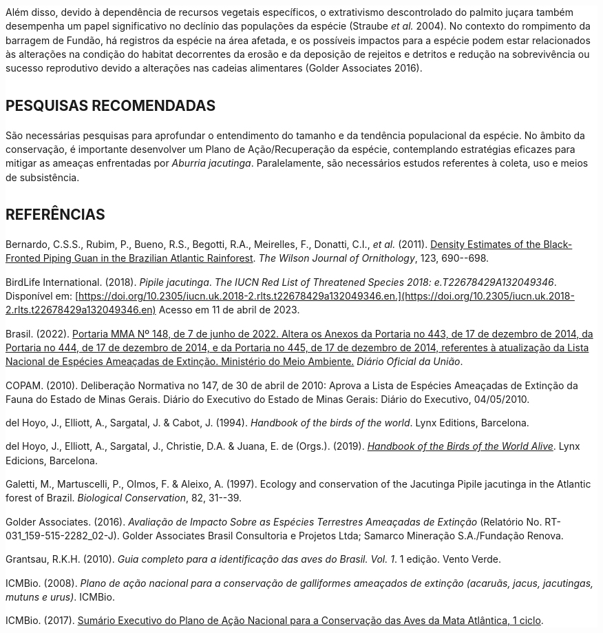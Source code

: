 Além disso, devido à dependência de recursos vegetais específicos, o extrativismo descontrolado do palmito juçara também desempenha um papel significativo no declínio das populações da espécie (Straube *et al.* 2004). No contexto do rompimento da barragem de Fundão, há registros da espécie na área afetada, e os possíveis impactos para a espécie podem estar relacionados às alterações na condição do habitat decorrentes da erosão e da deposição de rejeitos e detritos e redução na sobrevivência ou sucesso reprodutivo devido a alterações nas cadeias alimentares (Golder Associates 2016).

## PESQUISAS RECOMENDADAS

São necessárias pesquisas para aprofundar o entendimento do tamanho e da tendência populacional da espécie. No âmbito da conservação, é importante desenvolver um Plano de Ação/Recuperação da espécie, contemplando estratégias eficazes para mitigar as ameaças enfrentadas por *Aburria jacutinga*. Paralelamente, são necessários estudos referentes à coleta, uso e meios de subsistência.

## REFERÊNCIAS

Bernardo, C.S.S., Rubim, P., Bueno, R.S., Begotti, R.A., Meirelles, F., Donatti, C.I., *et al.* (2011). [Density Estimates of the Black-Fronted Piping Guan in the Brazilian Atlantic Rainforest](https://doi.org/10.1676/10-140.1). *The Wilson Journal of Ornithology*, 123, 690--698.

BirdLife International. (2018). *Pipile jacutinga*. *The IUCN Red List of Threatened Species 2018: e.T22678429A132049346*. Disponível em: [https://doi.org/10.2305/iucn.uk.2018-2.rlts.t22678429a132049346.en.](https://doi.org/10.2305/iucn.uk.2018-2.rlts.t22678429a132049346.en) Acesso em 11 de abril de 2023.

Brasil. (2022). [Portaria MMA Nº 148, de 7 de junho de 2022. Altera os Anexos da Portaria no 443, de 17 de dezembro de 2014, da Portaria no 444, de 17 de dezembro de 2014, e da Portaria no 445, de 17 de dezembro de 2014, referentes à atualização da Lista Nacional de Espécies Ameaçadas de Extinção. Ministério do Meio Ambiente.](https://in.gov.br/en/web/dou/-/portaria-mma-n-148-de-7-de-junho-de-2022-406272733) *Diário Oficial da União*.

COPAM. (2010). Deliberação Normativa no 147, de 30 de abril de 2010: Aprova a Lista de Espécies Ameaçadas de Extinção da Fauna do Estado de Minas Gerais. Diário do Executivo do Estado de Minas Gerais: Diário do Executivo, 04/05/2010.

del Hoyo, J., Elliott, A., Sargatal, J. & Cabot, J. (1994). *Handbook of the birds of the world*. Lynx Editions, Barcelona.

del Hoyo, J., Elliott, A., Sargatal, J., Christie, D.A. & Juana, E. de (Orgs.). (2019). [*Handbook of the Birds of the World Alive*](https://birdsoftheworld.org/bow/home). Lynx Edicions, Barcelona.

Galetti, M., Martuscelli, P., Olmos, F. & Aleixo, A. (1997). Ecology and conservation of the Jacutinga Pipile jacutinga in the Atlantic forest of Brazil. *Biological Conservation*, 82, 31--39.

Golder Associates. (2016). *Avaliação de Impacto Sobre as Espécies Terrestres Ameaçadas de Extinção* (Relatório No.  RT-031_159-515-2282_02-J). Golder Associates Brasil Consultoria e Projetos Ltda; Samarco Mineração S.A./Fundação Renova.

Grantsau, R.K.H. (2010). *Guia completo para a identificação das aves do Brasil. Vol. 1*. 1 edição. Vento Verde.

ICMBio. (2008). *Plano de ação nacional para a conservação de galliformes ameaçados de extinção (acaruãs, jacus, jacutingas, mutuns e urus)*. ICMBio.

ICMBio. (2017). [Sumário Executivo do Plano de Ação Nacional para a Conservação das Aves da Mata Atlântica, 1 ciclo](https://www.gov.br/icmbio/pt-br/assuntos/biodiversidade/pan/pan-aves-da-mata-atlantica).

